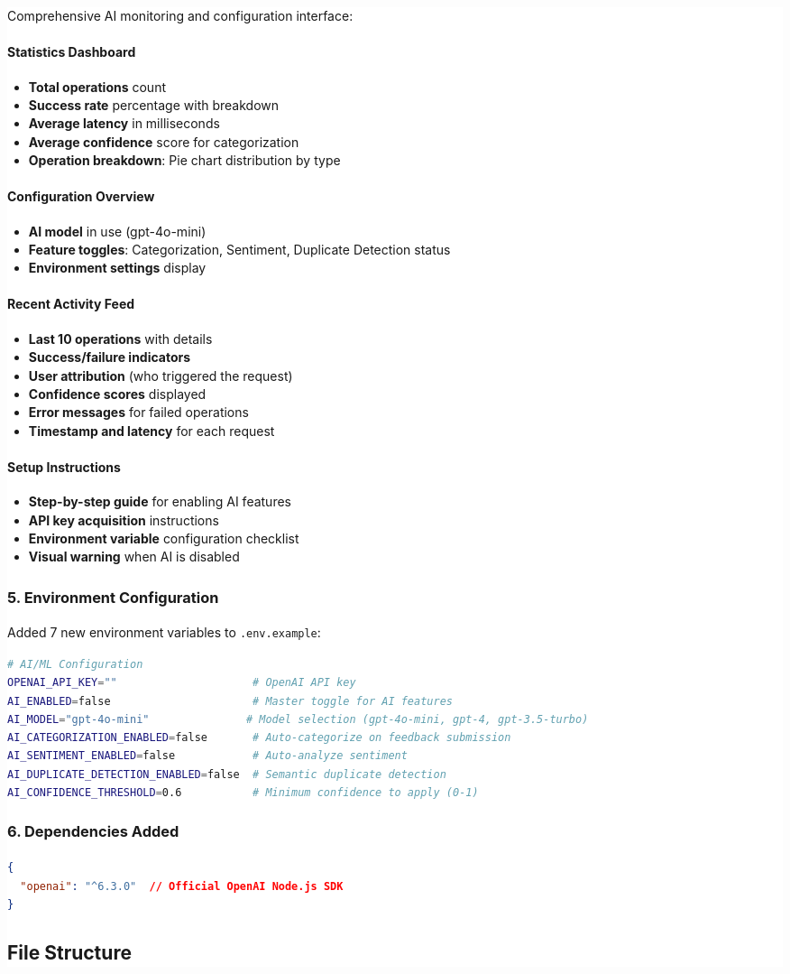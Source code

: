 Comprehensive AI monitoring and configuration interface:

#### Statistics Dashboard
- **Total operations** count
- **Success rate** percentage with breakdown
- **Average latency** in milliseconds
- **Average confidence** score for categorization
- **Operation breakdown**: Pie chart distribution by type

#### Configuration Overview
- **AI model** in use (gpt-4o-mini)
- **Feature toggles**: Categorization, Sentiment, Duplicate Detection status
- **Environment settings** display

#### Recent Activity Feed
- **Last 10 operations** with details
- **Success/failure indicators**
- **User attribution** (who triggered the request)
- **Confidence scores** displayed
- **Error messages** for failed operations
- **Timestamp and latency** for each request

#### Setup Instructions
- **Step-by-step guide** for enabling AI features
- **API key acquisition** instructions
- **Environment variable** configuration checklist
- **Visual warning** when AI is disabled

### 5. Environment Configuration

Added 7 new environment variables to `.env.example`:

```bash
# AI/ML Configuration
OPENAI_API_KEY=""                     # OpenAI API key
AI_ENABLED=false                      # Master toggle for AI features
AI_MODEL="gpt-4o-mini"               # Model selection (gpt-4o-mini, gpt-4, gpt-3.5-turbo)
AI_CATEGORIZATION_ENABLED=false       # Auto-categorize on feedback submission
AI_SENTIMENT_ENABLED=false            # Auto-analyze sentiment
AI_DUPLICATE_DETECTION_ENABLED=false  # Semantic duplicate detection
AI_CONFIDENCE_THRESHOLD=0.6           # Minimum confidence to apply (0-1)
```

### 6. Dependencies Added

```json
{
  "openai": "^6.3.0"  // Official OpenAI Node.js SDK
}
```

## File Structure

